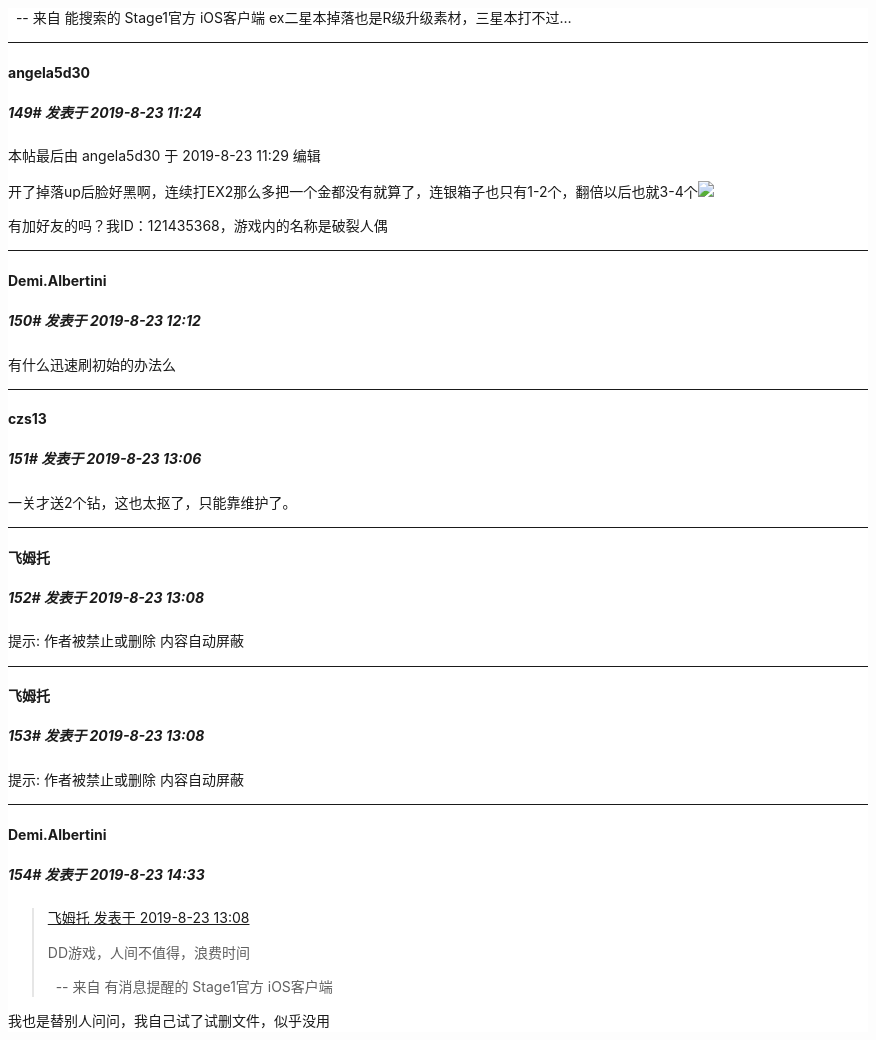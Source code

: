   -- 来自 能搜索的 Stage1官方 iOS客户端</blockquote>
ex二星本掉落也是R级升级素材，三星本打不过…

*****

####  angela5d30  
##### 149#       发表于 2019-8-23 11:24

 本帖最后由 angela5d30 于 2019-8-23 11:29 编辑 

开了掉落up后脸好黑啊，连续打EX2那么多把一个金都没有就算了，连银箱子也只有1-2个，翻倍以后也就3-4个<img src="https://static.saraba1st.com/image/smiley/face2017/001.png" referrerpolicy="no-referrer">

有加好友的吗？我ID：121435368，游戏内的名称是破裂人偶

*****

####  Demi.Albertini  
##### 150#       发表于 2019-8-23 12:12

有什么迅速刷初始的办法么

*****

####  czs13  
##### 151#       发表于 2019-8-23 13:06

一关才送2个钻，这也太抠了，只能靠维护了。

*****

####  飞姆托  
##### 152#       发表于 2019-8-23 13:08

提示: 作者被禁止或删除 内容自动屏蔽

*****

####  飞姆托  
##### 153#       发表于 2019-8-23 13:08

提示: 作者被禁止或删除 内容自动屏蔽

*****

####  Demi.Albertini  
##### 154#       发表于 2019-8-23 14:33

<blockquote><a href="httphttps://bbs.saraba1st.com/2b/forum.php?mod=redirect&amp;goto=findpost&amp;pid=45016762&amp;ptid=1798387" target="_blank">飞姆托 发表于 2019-8-23 13:08</a>

DD游戏，人间不值得，浪费时间

  -- 来自 有消息提醒的 Stage1官方 iOS客户端</blockquote>
我也是替别人问问，我自己试了试删文件，似乎没用
